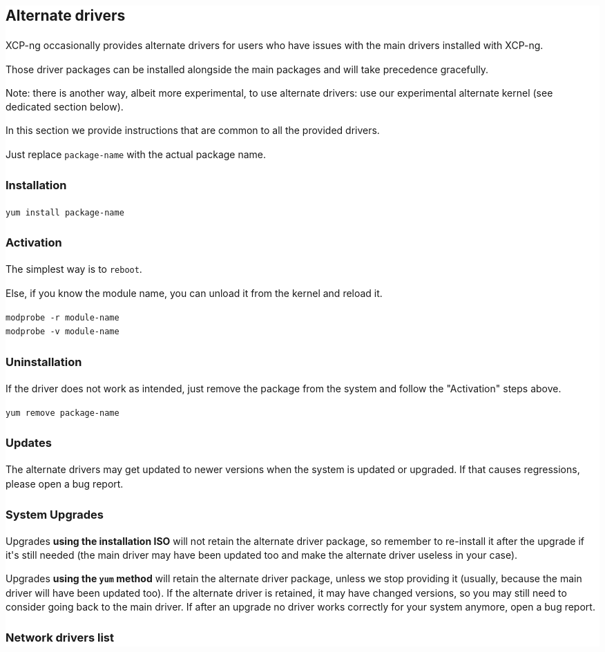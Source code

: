 
## Alternate drivers

XCP-ng occasionally provides alternate drivers for users who have issues with the main drivers installed with XCP-ng.

Those driver packages can be installed alongside the main packages and will take precedence gracefully.

Note: there is another way, albeit more experimental, to use alternate drivers: use our experimental alternate kernel (see dedicated section below).

In this section we provide instructions that are common to all the provided drivers.

Just replace `package-name` with the actual package name.

### Installation
```
yum install package-name
```

### Activation

The simplest way is to `reboot`.

Else, if you know the module name, you can unload it from the kernel and reload it.
```
modprobe -r module-name
modprobe -v module-name
```

### Uninstallation

If the driver does not work as intended, just remove the package from the system and follow the "Activation" steps above.
```
yum remove package-name
```

### Updates

The alternate drivers may get updated to newer versions when the system is updated or upgraded. If that causes regressions, please open a bug report.

### System Upgrades

Upgrades **using the installation ISO** will not retain the alternate driver package, so remember to re-install it after the upgrade if it's still needed (the main driver may have been updated too and make the alternate driver useless in your case).

Upgrades **using the `yum` method** will retain the alternate driver package, unless we stop providing it (usually, because the main driver will have been updated too). If the alternate driver is retained, it may have changed versions, so you may still need to consider going back to the main driver. If after an upgrade no driver works correctly for your system anymore, open a bug report.

### Network drivers list
